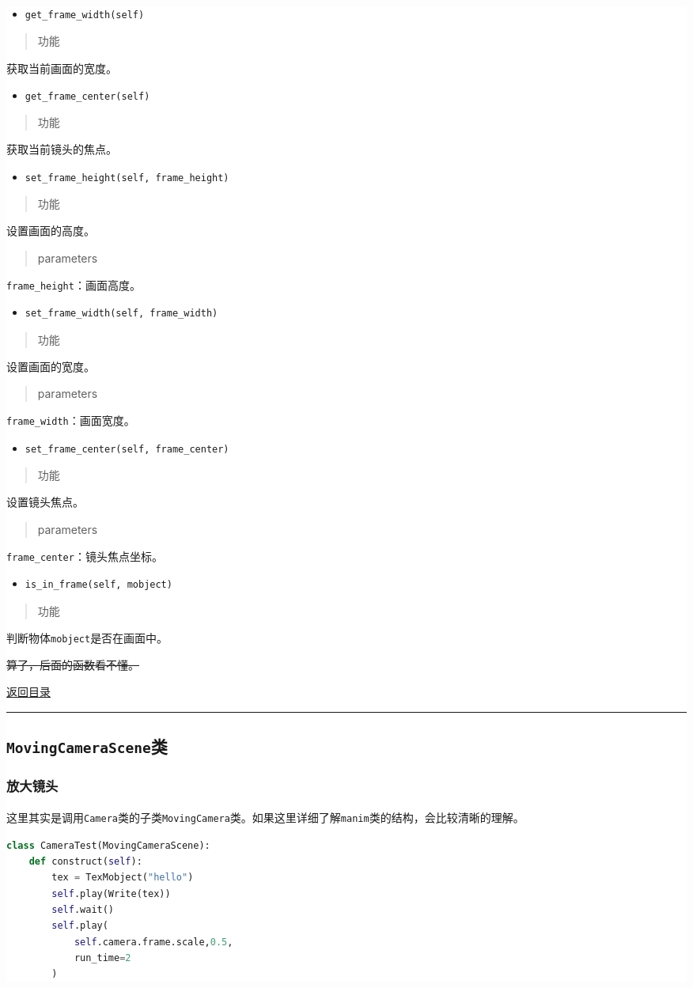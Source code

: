 * `get_frame_width(self)`

> 功能

获取当前画面的宽度。

* `get_frame_center(self)`

> 功能

获取当前镜头的焦点。

* `set_frame_height(self, frame_height)`

> 功能

设置画面的高度。

> parameters

`frame_height`：画面高度。

* `set_frame_width(self, frame_width)`

> 功能

设置画面的宽度。

> parameters

`frame_width`：画面宽度。

* `set_frame_center(self, frame_center)`

> 功能

设置镜头焦点。

> parameters

`frame_center`：镜头焦点坐标。

* `is_in_frame(self, mobject)`

> 功能

判断物体`mobject`是否在画面中。

~~算了，后面的函数看不懂。~~

[返回目录](#目录)

---

## `MovingCameraScene`类

### 放大镜头

这里其实是调用`Camera`类的子类`MovingCamera`类。如果这里详细了解`manim`类的结构，会比较清晰的理解。

```python
class CameraTest(MovingCameraScene):
    def construct(self):
        tex = TexMobject("hello")
        self.play(Write(tex))
        self.wait()
        self.play(
            self.camera.frame.scale,0.5,
            run_time=2
        )
```
